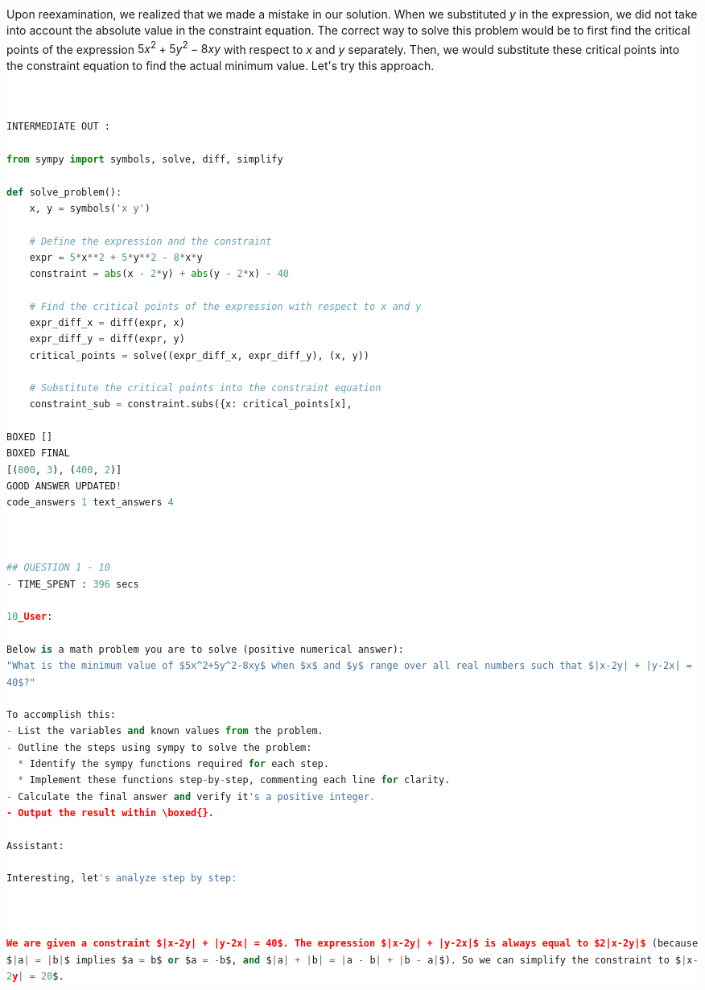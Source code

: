 Upon reexamination, we realized that we made a mistake in our solution. When we substituted $y$ in the expression, we did not take into account the absolute value in the constraint equation. The correct way to solve this problem would be to first find the critical points of the expression $5x^2 + 5y^2 - 8xy$ with respect to $x$ and $y$ separately. Then, we would substitute these critical points into the constraint equation to find the actual minimum value. Let's try this approach.

```python


INTERMEDIATE OUT :

from sympy import symbols, solve, diff, simplify

def solve_problem():
    x, y = symbols('x y')

    # Define the expression and the constraint
    expr = 5*x**2 + 5*y**2 - 8*x*y
    constraint = abs(x - 2*y) + abs(y - 2*x) - 40

    # Find the critical points of the expression with respect to x and y
    expr_diff_x = diff(expr, x)
    expr_diff_y = diff(expr, y)
    critical_points = solve((expr_diff_x, expr_diff_y), (x, y))

    # Substitute the critical points into the constraint equation
    constraint_sub = constraint.subs({x: critical_points[x],

BOXED []
BOXED FINAL 
[(800, 3), (400, 2)]
GOOD ANSWER UPDATED!
code_answers 1 text_answers 4



## QUESTION 1 - 10 
- TIME_SPENT : 396 secs

10_User:

Below is a math problem you are to solve (positive numerical answer):
"What is the minimum value of $5x^2+5y^2-8xy$ when $x$ and $y$ range over all real numbers such that $|x-2y| + |y-2x| = 40$?"

To accomplish this:
- List the variables and known values from the problem.
- Outline the steps using sympy to solve the problem:
  * Identify the sympy functions required for each step.
  * Implement these functions step-by-step, commenting each line for clarity.
- Calculate the final answer and verify it's a positive integer.
- Output the result within \boxed{}.

Assistant:

Interesting, let's analyze step by step:



We are given a constraint $|x-2y| + |y-2x| = 40$. The expression $|x-2y| + |y-2x|$ is always equal to $2|x-2y|$ (because $|a| = |b|$ implies $a = b$ or $a = -b$, and $|a| + |b| = |a - b| + |b - a|$). So we can simplify the constraint to $|x-2y| = 20$.

```